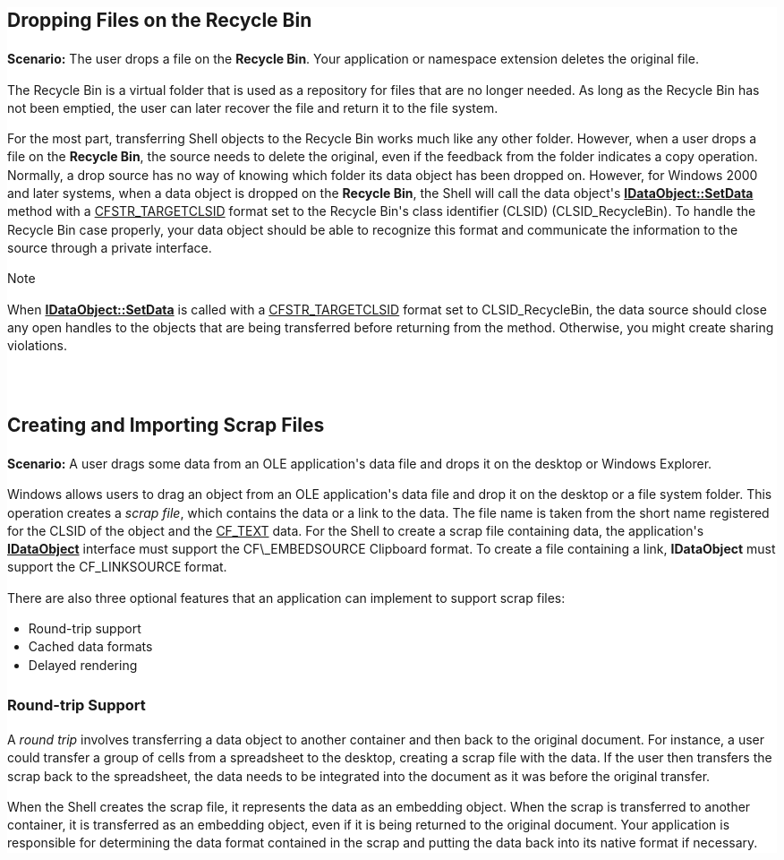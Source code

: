 ## Dropping Files on the Recycle Bin

**Scenario:** The user drops a file on the **Recycle Bin**. Your application or namespace extension deletes the original file.

The Recycle Bin is a virtual folder that is used as a repository for files that are no longer needed. As long as the Recycle Bin has not been emptied, the user can later recover the file and return it to the file system.

For the most part, transferring Shell objects to the Recycle Bin works much like any other folder. However, when a user drops a file on the **Recycle Bin**, the source needs to delete the original, even if the feedback from the folder indicates a copy operation. Normally, a drop source has no way of knowing which folder its data object has been dropped on. However, for Windows 2000 and later systems, when a data object is dropped on the **Recycle Bin**, the Shell will call the data object's [**IDataObject::SetData**](https://msdn.microsoft.com/library/ms686626(v=VS.85).aspx) method with a [CFSTR\_TARGETCLSID](clipboard.md) format set to the Recycle Bin's class identifier (CLSID) (CLSID\_RecycleBin). To handle the Recycle Bin case properly, your data object should be able to recognize this format and communicate the information to the source through a private interface.

> [!Note]  
> When [**IDataObject::SetData**](https://msdn.microsoft.com/library/ms686626(v=VS.85).aspx) is called with a [CFSTR\_TARGETCLSID](clipboard.md) format set to CLSID\_RecycleBin, the data source should close any open handles to the objects that are being transferred before returning from the method. Otherwise, you might create sharing violations.

 

## Creating and Importing Scrap Files

**Scenario:** A user drags some data from an OLE application's data file and drops it on the desktop or Windows Explorer.

Windows allows users to drag an object from an OLE application's data file and drop it on the desktop or a file system folder. This operation creates a *scrap file*, which contains the data or a link to the data. The file name is taken from the short name registered for the CLSID of the object and the [CF\_TEXT](clipboard.md) data. For the Shell to create a scrap file containing data, the application's [**IDataObject**](https://msdn.microsoft.com/library/ms688421(v=VS.85).aspx) interface must support the CF\_EMBEDSOURCE Clipboard format. To create a file containing a link, **IDataObject** must support the CF\_LINKSOURCE format.

There are also three optional features that an application can implement to support scrap files:

-   Round-trip support
-   Cached data formats
-   Delayed rendering

### Round-trip Support

A *round trip* involves transferring a data object to another container and then back to the original document. For instance, a user could transfer a group of cells from a spreadsheet to the desktop, creating a scrap file with the data. If the user then transfers the scrap back to the spreadsheet, the data needs to be integrated into the document as it was before the original transfer.

When the Shell creates the scrap file, it represents the data as an embedding object. When the scrap is transferred to another container, it is transferred as an embedding object, even if it is being returned to the original document. Your application is responsible for determining the data format contained in the scrap and putting the data back into its native format if necessary.
